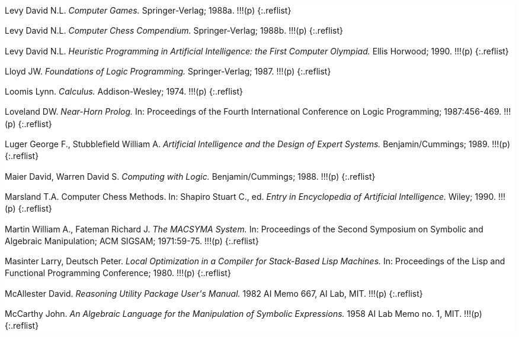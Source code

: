 Levy David N.L.
*Computer Games.* Springer-Verlag; 1988a.
!!!(p) {:.reflist}

Levy David N.L.
*Computer Chess Compendium.* Springer-Verlag; 1988b.
!!!(p) {:.reflist}

Levy David N.L.
*Heuristic Programming in Artificial Intelligence: the First Computer Olympiad.* Ellis Horwood; 1990.
!!!(p) {:.reflist}

Lloyd JW.
*Foundations of Logic Programming.* Springer-Verlag; 1987.
!!!(p) {:.reflist}

Loomis Lynn.
*Calculus.* Addison-Wesley; 1974.
!!!(p) {:.reflist}

Loveland DW.
*Near-Horn Prolog.* In: Proceedings of the Fourth International Conference on Logic Programming; 1987:456-469.
!!!(p) {:.reflist}

Luger George F., Stubblefield William A.
*Artificial Intelligence and the Design of Expert Systems.* Benjamin/Cummings; 1989.
!!!(p) {:.reflist}

Maier David, Warren David S.
*Computing with Logic.* Benjamin/Cummings; 1988.
!!!(p) {:.reflist}

Marsland T.A.
Computer Chess Methods.
In: Shapiro Stuart C., ed.
*Entry in Encyclopedia of Artificial Intelligence.* Wiley; 1990.
!!!(p) {:.reflist}

Martin William A., Fateman Richard J.
*The MACSYMA System.* In: Proceedings of the Second Symposium on Symbolic and Algebraic Manipulation; ACM SIGSAM; 1971:59-75.
!!!(p) {:.reflist}

Masinter Larry, Deutsch Peter.
*Local Optimization in a Compiler for Stack-Based Lisp Machines.* In: Proceedings of the Lisp and Functional Programming Conference; 1980.
!!!(p) {:.reflist}

McAllester David.
*Reasoning Utility Package User's Manual.* 1982 AI Memo 667, AI Lab, MIT.
!!!(p) {:.reflist}

McCarthy John.
*An Algebraic Language for the Manipulation of Symbolic Expressions.* 1958 AI Lab Memo no.
1, MIT.
!!!(p) {:.reflist}
